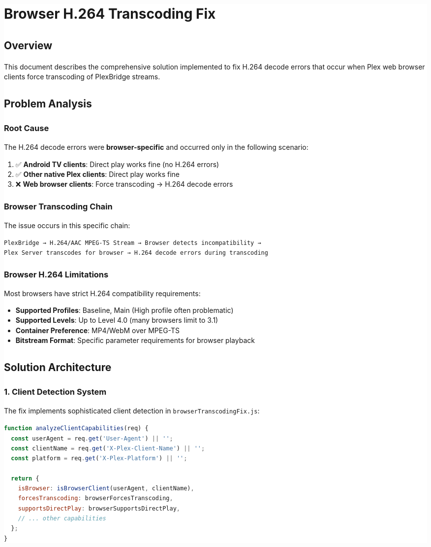 # Browser H.264 Transcoding Fix

## Overview

This document describes the comprehensive solution implemented to fix H.264 decode errors that occur when Plex web browser clients force transcoding of PlexBridge streams.

## Problem Analysis

### Root Cause

The H.264 decode errors were **browser-specific** and occurred only in the following scenario:

1. ✅ **Android TV clients**: Direct play works fine (no H.264 errors)
2. ✅ **Other native Plex clients**: Direct play works fine  
3. ❌ **Web browser clients**: Force transcoding → H.264 decode errors

### Browser Transcoding Chain

The issue occurs in this specific chain:

```
PlexBridge → H.264/AAC MPEG-TS Stream → Browser detects incompatibility → 
Plex Server transcodes for browser → H.264 decode errors during transcoding
```

### Browser H.264 Limitations

Most browsers have strict H.264 compatibility requirements:

- **Supported Profiles**: Baseline, Main (High profile often problematic)
- **Supported Levels**: Up to Level 4.0 (many browsers limit to 3.1)
- **Container Preference**: MP4/WebM over MPEG-TS
- **Bitstream Format**: Specific parameter requirements for browser playback

## Solution Architecture

### 1. Client Detection System

The fix implements sophisticated client detection in `browserTranscodingFix.js`:

```javascript
function analyzeClientCapabilities(req) {
  const userAgent = req.get('User-Agent') || '';
  const clientName = req.get('X-Plex-Client-Name') || '';
  const platform = req.get('X-Plex-Platform') || '';
  
  return {
    isBrowser: isBrowserClient(userAgent, clientName),
    forcesTranscoding: browserForcesTranscoding,
    supportsDirectPlay: browserSupportsDirectPlay,
    // ... other capabilities
  };
}
```
